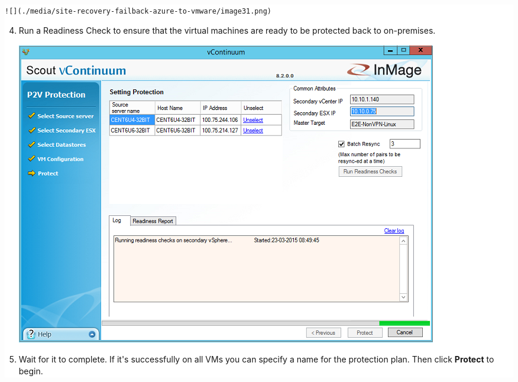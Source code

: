     ![](./media/site-recovery-failback-azure-to-vmware/image31.png)
4. Run a Readiness Check to ensure that the virtual machines are ready to be protected back to on-premises.

    ![](./media/site-recovery-failback-azure-to-vmware/image32.png)
5. Wait for it to complete. If it's successfully on all VMs you can specify a name for the protection plan. Then click **Protect** to begin.
